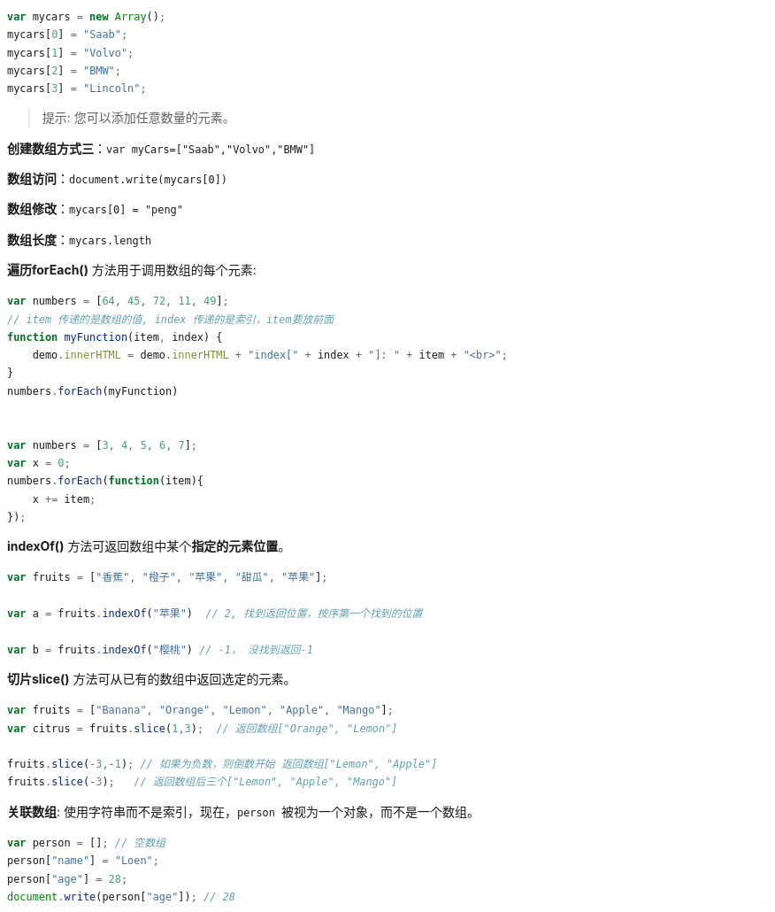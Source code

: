 ```javascript
var mycars = new Array();
mycars[0] = "Saab";
mycars[1] = "Volvo";
mycars[2] = "BMW";
mycars[3] = "Lincoln";
```

> 提示: 您可以添加任意数量的元素。

**创建数组方式三**：`var myCars=["Saab","Volvo","BMW"]`

**数组访问**：`document.write(mycars[0])`

**数组修改**：`mycars[0] = "peng"`

**数组长度**：`mycars.length`

**遍历forEach()** 方法用于调用数组的每个元素:

```javascript
var numbers = [64, 45, 72, 11, 49];
// item 传递的是数组的值, index 传递的是索引，item要放前面
function myFunction(item, index) { 
    demo.innerHTML = demo.innerHTML + "index[" + index + "]: " + item + "<br>"; 
}
numbers.forEach(myFunction)


var numbers = [3, 4, 5, 6, 7];
var x = 0;
numbers.forEach(function(item){
    x += item;
});
```

**indexOf()** 方法可返回数组中某个**指定的元素位置**。

```javascript
var fruits = ["香蕉", "橙子", "苹果", "甜瓜", "苹果"];

var a = fruits.indexOf("苹果")  // 2, 找到返回位置，按序第一个找到的位置

var b = fruits.indexOf("樱桃") // -1， 没找到返回-1
```

**切片slice()** 方法可从已有的数组中返回选定的元素。

```javascript
var fruits = ["Banana", "Orange", "Lemon", "Apple", "Mango"];
var citrus = fruits.slice(1,3);  // 返回数组["Orange", "Lemon"]

fruits.slice(-3,-1); // 如果为负数，则倒数开始 返回数组["Lemon", "Apple"]
fruits.slice(-3);   // 返回数组后三个["Lemon", "Apple", "Mango"]
```

**关联数组**: 使用字符串而不是索引，现在，`person `被视为一个对象，而不是一个数组。

```javascript
var person = []; // 空数组
person["name"] = "Loen";
person["age"] = 28;
document.write(person["age"]); // 28
```
